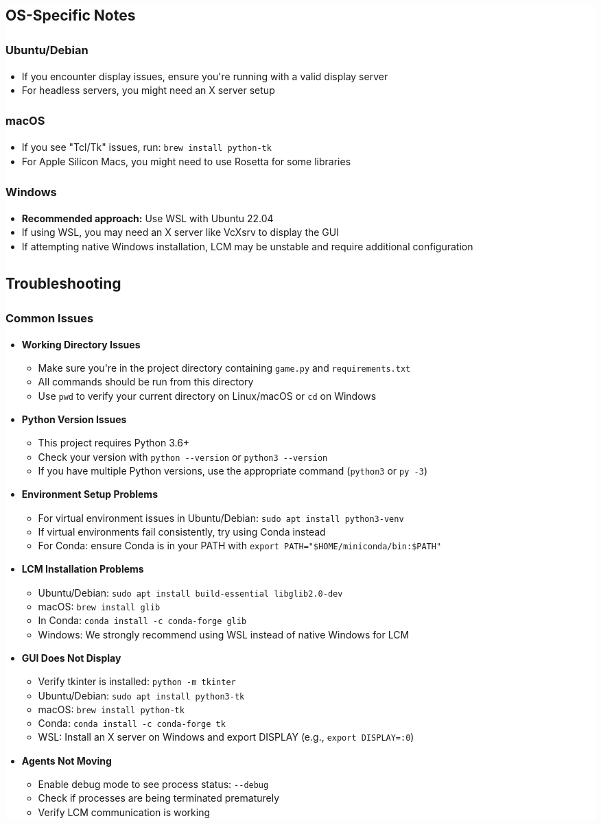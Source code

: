 ## OS-Specific Notes

### Ubuntu/Debian
- If you encounter display issues, ensure you're running with a valid display server
- For headless servers, you might need an X server setup

### macOS
- If you see "Tcl/Tk" issues, run: `brew install python-tk`
- For Apple Silicon Macs, you might need to use Rosetta for some libraries

### Windows
- **Recommended approach:** Use WSL with Ubuntu 22.04
- If using WSL, you may need an X server like VcXsrv to display the GUI
- If attempting native Windows installation, LCM may be unstable and require additional configuration

## Troubleshooting

### Common Issues

- **Working Directory Issues**
  - Make sure you're in the project directory containing `game.py` and `requirements.txt`
  - All commands should be run from this directory
  - Use `pwd` to verify your current directory on Linux/macOS or `cd` on Windows

- **Python Version Issues**
  - This project requires Python 3.6+
  - Check your version with `python --version` or `python3 --version`
  - If you have multiple Python versions, use the appropriate command (`python3` or `py -3`)

- **Environment Setup Problems**
  - For virtual environment issues in Ubuntu/Debian: `sudo apt install python3-venv`
  - If virtual environments fail consistently, try using Conda instead
  - For Conda: ensure Conda is in your PATH with `export PATH="$HOME/miniconda/bin:$PATH"`

- **LCM Installation Problems**
  - Ubuntu/Debian: `sudo apt install build-essential libglib2.0-dev`
  - macOS: `brew install glib`
  - In Conda: `conda install -c conda-forge glib`
  - Windows: We strongly recommend using WSL instead of native Windows for LCM

- **GUI Does Not Display**
  - Verify tkinter is installed: `python -m tkinter`
  - Ubuntu/Debian: `sudo apt install python3-tk`
  - macOS: `brew install python-tk`
  - Conda: `conda install -c conda-forge tk`
  - WSL: Install an X server on Windows and export DISPLAY (e.g., `export DISPLAY=:0`)

- **Agents Not Moving**
  - Enable debug mode to see process status: `--debug`
  - Check if processes are being terminated prematurely
  - Verify LCM communication is working
